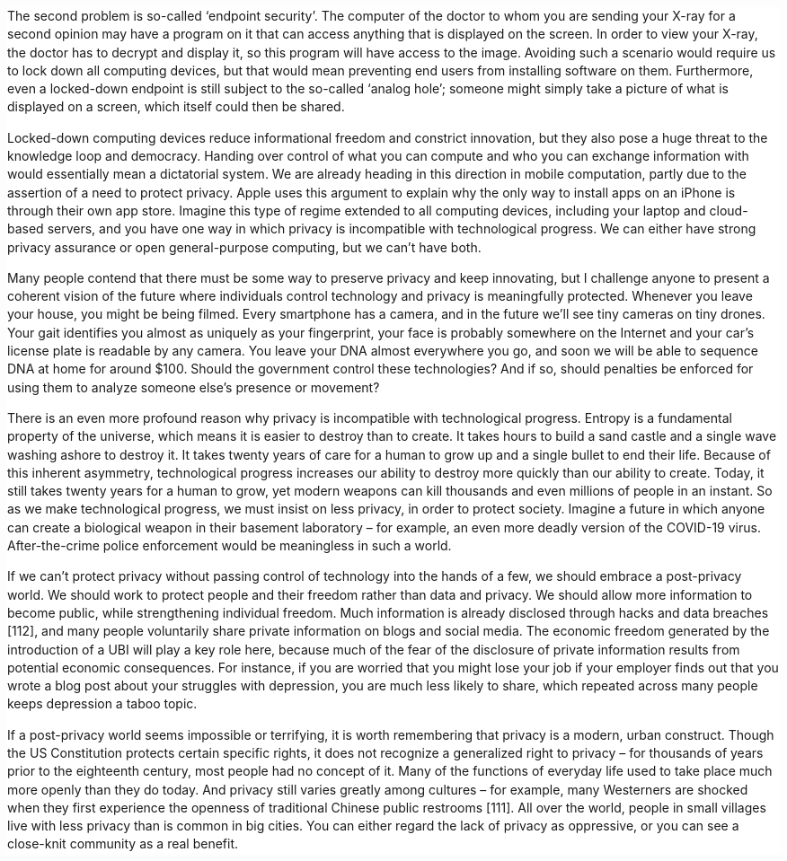 The second problem is so-called ‘endpoint security’. The computer of the doctor to whom you are sending your X-ray for a second opinion may have a program on it that can access anything that is displayed on the screen. In order to view your X-ray, the doctor has to decrypt and display it, so this program will have access to the image. Avoiding such a scenario would require us to lock down all computing devices, but that would mean preventing end users from installing software on them. Furthermore, even a locked-down endpoint is still subject to the so-called ‘analog hole’; someone might simply take a picture of what is displayed on a screen, which itself could then be shared. 

Locked-down computing devices reduce informational freedom and constrict innovation, but they also pose a huge threat to the knowledge loop and democracy. Handing over control of what you can compute and who you can exchange information with would essentially mean a dictatorial system. We are already heading in this direction in mobile computation, partly due to the assertion of a need to protect privacy. Apple uses this argument to explain why the only way to install apps on an iPhone is through their own app store. Imagine this type of regime extended to all computing devices, including your laptop and cloud-based servers, and you have one way in which privacy is incompatible with technological progress. We can either have strong privacy assurance or open general-purpose computing, but we can’t have both. 

Many people contend that there must be some way to preserve privacy and keep innovating, but I challenge anyone to present a coherent vision of the future where individuals control technology and privacy is meaningfully protected. Whenever you leave your house, you might be being filmed. Every smartphone has a camera, and in the future we’ll see tiny cameras on tiny drones. Your gait identifies you almost as uniquely as your fingerprint, your face is probably somewhere on the Internet and your car’s license plate is readable by any camera. You leave your DNA almost everywhere you go, and soon we will be able to sequence DNA at home for around $100. Should the government control these technologies? And if so, should penalties be enforced for using them to analyze someone else’s presence or movement? 

There is an even more profound reason why privacy is incompatible with technological progress. Entropy is a fundamental property of the universe, which means it is easier to destroy than to create. It takes hours to build a sand castle and a single wave washing ashore to destroy it. It takes twenty years of care for a human to grow up and a single bullet to end their life. Because of this inherent asymmetry, technological progress increases our ability to destroy more quickly than our ability to create. Today, it still takes twenty years for a human to grow, yet modern weapons can kill thousands and even millions of people in an instant. So as we make technological progress, we must insist on less privacy, in order to protect society. Imagine a future in which anyone can create a biological weapon in their basement laboratory – for example, an even more deadly version of the COVID-19 virus. After-the-crime police enforcement would be meaningless in such a world.

If we can’t protect privacy without passing control of technology into the hands of a few, we should embrace a post-privacy world. We should work to protect people and their freedom rather than data and privacy. We should allow more information to become public, while strengthening individual freedom. Much information is already disclosed through hacks and data breaches [112], and many people voluntarily share private information on blogs and social media. The economic freedom generated by the introduction of a UBI will play a key role here, because much of the fear of the disclosure of private information results from potential economic consequences. For instance, if you are worried that you might lose your job if your employer finds out that you wrote a blog post about your struggles with depression, you are much less likely to share, which repeated across many people keeps depression a taboo topic. 

If a post-privacy world seems impossible or terrifying, it is worth remembering that privacy is a modern, urban construct. Though the US Constitution protects certain specific rights, it does not recognize a generalized right to privacy – for thousands of years prior to the eighteenth century, most people had no concept of it. Many of the functions of everyday life used to take place much more openly than they do today. And privacy still varies greatly among cultures – for example, many Westerners are shocked when they first experience the openness of traditional Chinese public restrooms [111]. All over the world, people in small villages live with less privacy than is common in big cities. You can either regard the lack of privacy as oppressive, or you can see a close-knit community as a real benefit.
